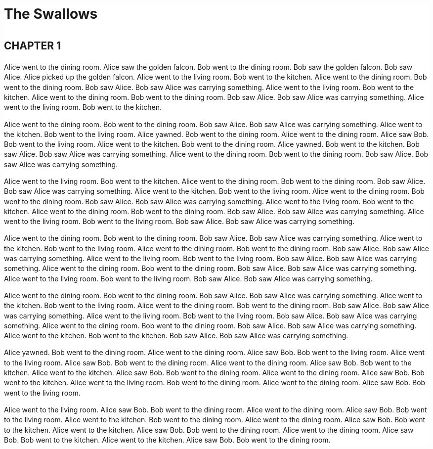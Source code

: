 The Swallows
============

CHAPTER 1
-----------

Alice went to the dining room.  Alice saw the golden falcon.  Bob went to the dining room.  Bob saw the golden falcon.  Bob saw Alice.  Alice picked up the golden falcon.  Alice went to the living room.  Bob went to the kitchen.  Alice went to the dining room.  Bob went to the dining room.  Bob saw Alice.  Bob saw Alice was carrying something.  Alice went to the living room.  Bob went to the kitchen.  Alice went to the dining room.  Bob went to the dining room.  Bob saw Alice.  Bob saw Alice was carrying something.  Alice went to the living room.  Bob went to the kitchen.  

Alice went to the dining room.  Bob went to the dining room.  Bob saw Alice.  Bob saw Alice was carrying something.  Alice went to the kitchen.  Bob went to the living room.  Alice yawned.  Bob went to the dining room.  Alice went to the dining room.  Alice saw Bob.  Bob went to the living room.  Alice went to the kitchen.  Bob went to the dining room.  Alice yawned.  Bob went to the kitchen.  Bob saw Alice.  Bob saw Alice was carrying something.  Alice went to the dining room.  Bob went to the dining room.  Bob saw Alice.  Bob saw Alice was carrying something.  

Alice went to the living room.  Bob went to the kitchen.  Alice went to the dining room.  Bob went to the dining room.  Bob saw Alice.  Bob saw Alice was carrying something.  Alice went to the kitchen.  Bob went to the living room.  Alice went to the dining room.  Bob went to the dining room.  Bob saw Alice.  Bob saw Alice was carrying something.  Alice went to the living room.  Bob went to the kitchen.  Alice went to the dining room.  Bob went to the dining room.  Bob saw Alice.  Bob saw Alice was carrying something.  Alice went to the living room.  Bob went to the living room.  Bob saw Alice.  Bob saw Alice was carrying something.  

Alice went to the dining room.  Bob went to the dining room.  Bob saw Alice.  Bob saw Alice was carrying something.  Alice went to the kitchen.  Bob went to the living room.  Alice went to the dining room.  Bob went to the dining room.  Bob saw Alice.  Bob saw Alice was carrying something.  Alice went to the living room.  Bob went to the living room.  Bob saw Alice.  Bob saw Alice was carrying something.  Alice went to the dining room.  Bob went to the dining room.  Bob saw Alice.  Bob saw Alice was carrying something.  Alice went to the living room.  Bob went to the living room.  Bob saw Alice.  Bob saw Alice was carrying something.  

Alice went to the dining room.  Bob went to the dining room.  Bob saw Alice.  Bob saw Alice was carrying something.  Alice went to the kitchen.  Bob went to the living room.  Alice went to the dining room.  Bob went to the dining room.  Bob saw Alice.  Bob saw Alice was carrying something.  Alice went to the living room.  Bob went to the living room.  Bob saw Alice.  Bob saw Alice was carrying something.  Alice went to the dining room.  Bob went to the dining room.  Bob saw Alice.  Bob saw Alice was carrying something.  Alice went to the kitchen.  Bob went to the kitchen.  Bob saw Alice.  Bob saw Alice was carrying something.  

Alice yawned.  Bob went to the dining room.  Alice went to the dining room.  Alice saw Bob.  Bob went to the living room.  Alice went to the living room.  Alice saw Bob.  Bob went to the dining room.  Alice went to the dining room.  Alice saw Bob.  Bob went to the kitchen.  Alice went to the kitchen.  Alice saw Bob.  Bob went to the dining room.  Alice went to the dining room.  Alice saw Bob.  Bob went to the kitchen.  Alice went to the living room.  Bob went to the dining room.  Alice went to the dining room.  Alice saw Bob.  Bob went to the living room.  

Alice went to the living room.  Alice saw Bob.  Bob went to the dining room.  Alice went to the dining room.  Alice saw Bob.  Bob went to the living room.  Alice went to the kitchen.  Bob went to the dining room.  Alice went to the dining room.  Alice saw Bob.  Bob went to the kitchen.  Alice went to the kitchen.  Alice saw Bob.  Bob went to the dining room.  Alice went to the dining room.  Alice saw Bob.  Bob went to the kitchen.  Alice went to the kitchen.  Alice saw Bob.  Bob went to the dining room.  
